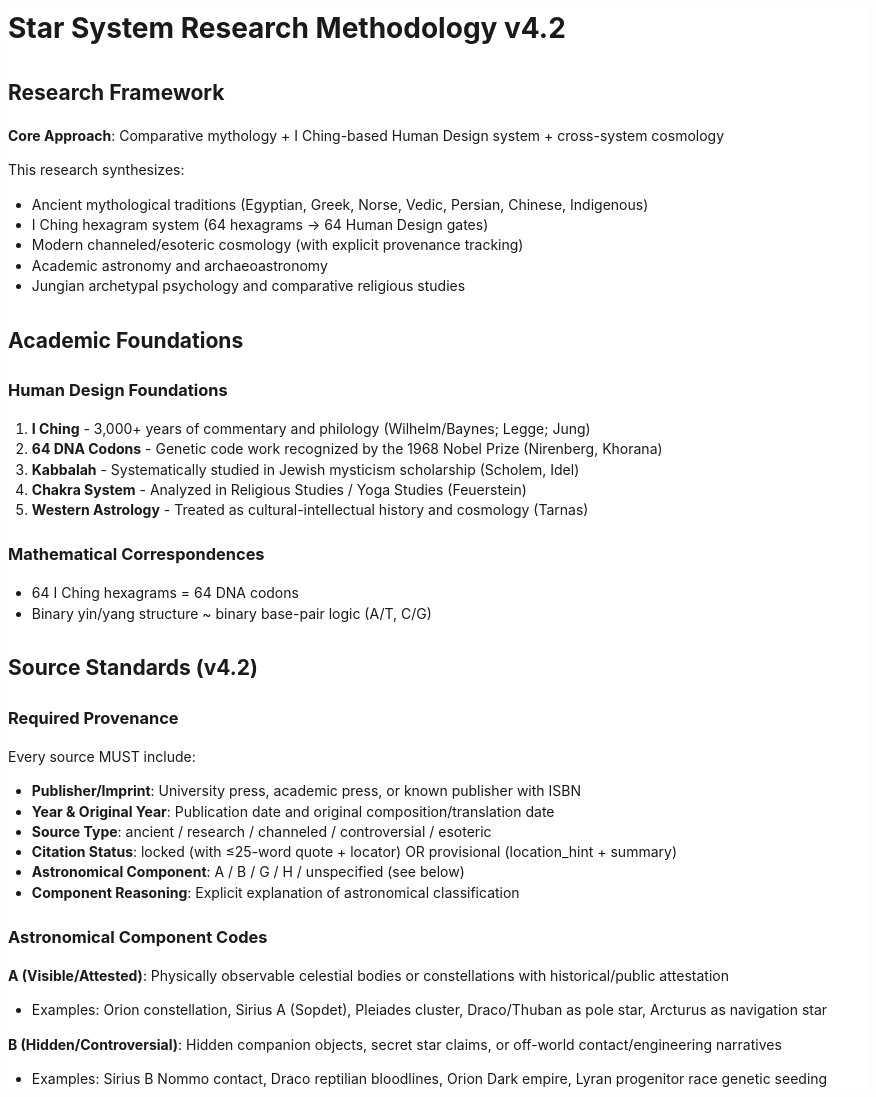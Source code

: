 # Star System Research Methodology v4.2

## Research Framework

**Core Approach**: Comparative mythology + I Ching-based Human Design system + cross-system cosmology

This research synthesizes:
- Ancient mythological traditions (Egyptian, Greek, Norse, Vedic, Persian, Chinese, Indigenous)
- I Ching hexagram system (64 hexagrams → 64 Human Design gates)
- Modern channeled/esoteric cosmology (with explicit provenance tracking)
- Academic astronomy and archaeoastronomy
- Jungian archetypal psychology and comparative religious studies

## Academic Foundations

### Human Design Foundations
1. **I Ching** - 3,000+ years of commentary and philology (Wilhelm/Baynes; Legge; Jung)
2. **64 DNA Codons** - Genetic code work recognized by the 1968 Nobel Prize (Nirenberg, Khorana)
3. **Kabbalah** - Systematically studied in Jewish mysticism scholarship (Scholem, Idel)
4. **Chakra System** - Analyzed in Religious Studies / Yoga Studies (Feuerstein)
5. **Western Astrology** - Treated as cultural-intellectual history and cosmology (Tarnas)

### Mathematical Correspondences
- 64 I Ching hexagrams = 64 DNA codons
- Binary yin/yang structure ~ binary base-pair logic (A/T, C/G)

## Source Standards (v4.2)

### Required Provenance
Every source MUST include:
- **Publisher/Imprint**: University press, academic press, or known publisher with ISBN
- **Year & Original Year**: Publication date and original composition/translation date
- **Source Type**: ancient / research / channeled / controversial / esoteric
- **Citation Status**: locked (with ≤25-word quote + locator) OR provisional (location_hint + summary)
- **Astronomical Component**: A / B / G / H / unspecified (see below)
- **Component Reasoning**: Explicit explanation of astronomical classification

### Astronomical Component Codes

**A (Visible/Attested)**: Physically observable celestial bodies or constellations with historical/public attestation
- Examples: Orion constellation, Sirius A (Sopdet), Pleiades cluster, Draco/Thuban as pole star, Arcturus as navigation star

**B (Hidden/Controversial)**: Hidden companion objects, secret star claims, or off-world contact/engineering narratives
- Examples: Sirius B Nommo contact, Draco reptilian bloodlines, Orion Dark empire, Lyran progenitor race genetic seeding
